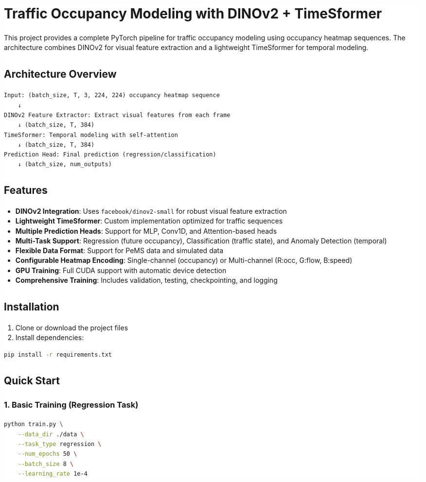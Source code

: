 # Traffic Occupancy Modeling with DINOv2 + TimeSformer

This project provides a complete PyTorch pipeline for traffic occupancy modeling using occupancy heatmap sequences. The architecture combines DINOv2 for visual feature extraction and a lightweight TimeSformer for temporal modeling.

## Architecture Overview

```
Input: (batch_size, T, 3, 224, 224) occupancy heatmap sequence
    ↓
DINOv2 Feature Extractor: Extract visual features from each frame
    ↓ (batch_size, T, 384)
TimeSformer: Temporal modeling with self-attention
    ↓ (batch_size, T, 384)
Prediction Head: Final prediction (regression/classification)
    ↓ (batch_size, num_outputs)
```

## Features

- **DINOv2 Integration**: Uses `facebook/dinov2-small` for robust visual feature extraction
- **Lightweight TimeSformer**: Custom implementation optimized for traffic sequences
- **Multiple Prediction Heads**: Support for MLP, Conv1D, and Attention-based heads
- **Multi-Task Support**: Regression (future occupancy), Classification (traffic state), and Anomaly Detection (temporal)
- **Flexible Data Format**: Support for PeMS data and simulated data
- **Configurable Heatmap Encoding**: Single-channel (occupancy) or Multi-channel (R:occ, G:flow, B:speed)
- **GPU Training**: Full CUDA support with automatic device detection
- **Comprehensive Training**: Includes validation, testing, checkpointing, and logging

## Installation

1. Clone or download the project files
2. Install dependencies:

```bash
pip install -r requirements.txt
```

## Quick Start

### 1. Basic Training (Regression Task)

```bash
python train.py \
    --data_dir ./data \
    --task_type regression \
    --num_epochs 50 \
    --batch_size 8 \
    --learning_rate 1e-4
```
